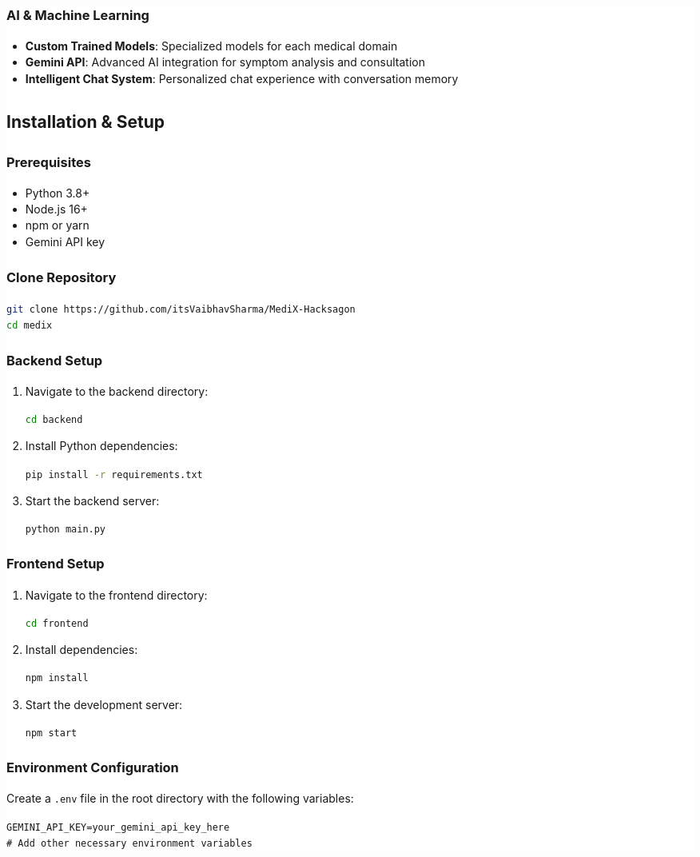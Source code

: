 ### AI & Machine Learning
- **Custom Trained Models**: Specialized models for each medical domain
- **Gemini API**: Advanced AI integration for symptom analysis and consultation
- **Intelligent Chat System**: Personalized chat experience with conversation memory

## Installation & Setup

### Prerequisites
- Python 3.8+
- Node.js 16+
- npm or yarn
- Gemini API key

### Clone Repository
```bash
git clone https://github.com/itsVaibhavSharma/MediX-Hacksagon
cd medix
```

### Backend Setup
1. Navigate to the backend directory:
   ```bash
   cd backend
   ```

2. Install Python dependencies:
   ```bash
   pip install -r requirements.txt
   ```

3. Start the backend server:
   ```bash
   python main.py
   ```

### Frontend Setup
1. Navigate to the frontend directory:
   ```bash
   cd frontend
   ```

2. Install dependencies:
   ```bash
   npm install
   ```

3. Start the development server:
   ```bash
   npm start
   ```

### Environment Configuration
Create a `.env` file in the root directory with the following variables:
```env
GEMINI_API_KEY=your_gemini_api_key_here
# Add other necessary environment variables
```
